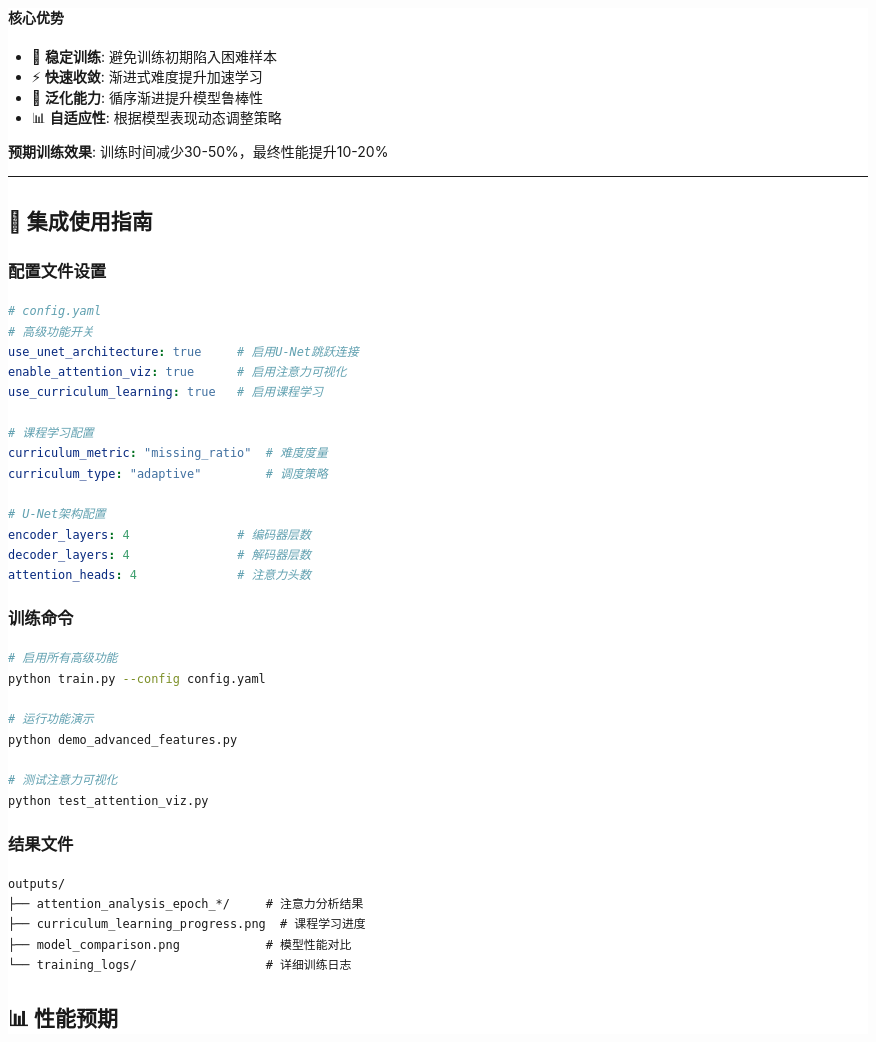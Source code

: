 #### **核心优势**
- 🎯 **稳定训练**: 避免训练初期陷入困难样本
- ⚡ **快速收敛**: 渐进式难度提升加速学习
- 🎪 **泛化能力**: 循序渐进提升模型鲁棒性
- 📊 **自适应性**: 根据模型表现动态调整策略

**预期训练效果**: 训练时间减少30-50%，最终性能提升10-20%

---

## 🔧 集成使用指南

### 配置文件设置
```yaml
# config.yaml
# 高级功能开关
use_unet_architecture: true     # 启用U-Net跳跃连接
enable_attention_viz: true      # 启用注意力可视化
use_curriculum_learning: true   # 启用课程学习

# 课程学习配置
curriculum_metric: "missing_ratio"  # 难度度量
curriculum_type: "adaptive"         # 调度策略

# U-Net架构配置
encoder_layers: 4               # 编码器层数
decoder_layers: 4               # 解码器层数
attention_heads: 4              # 注意力头数
```

### 训练命令
```bash
# 启用所有高级功能
python train.py --config config.yaml

# 运行功能演示
python demo_advanced_features.py

# 测试注意力可视化
python test_attention_viz.py
```

### 结果文件
```
outputs/
├── attention_analysis_epoch_*/     # 注意力分析结果
├── curriculum_learning_progress.png  # 课程学习进度
├── model_comparison.png            # 模型性能对比
└── training_logs/                  # 详细训练日志
```

## 📊 性能预期
